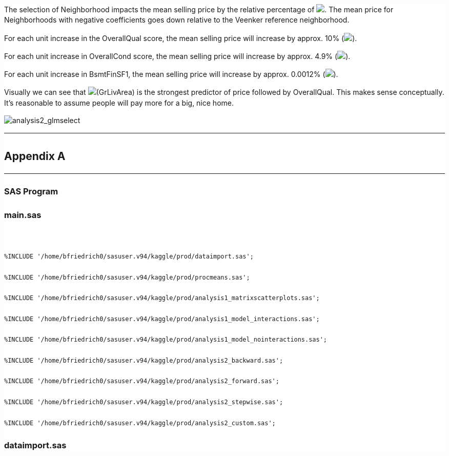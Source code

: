 The selection of Neighborhood impacts the mean selling price by the relative percentage of <img src="https://latex.codecogs.com/gif.latex?e^{&#x5C;beta_5}"/>.  The mean price for Neighborhoods with negative coefficients goes down relative to the Veenker reference neighborhood.
  
For each unit increase in the OverallQual score, the mean selling price will increase by approx. 10% (<img src="https://latex.codecogs.com/gif.latex?e^{&#x5C;beta_1}%20=%20e^{0.0956}%20=%201.10"/>).
  
For each unit increase in OverallCond score, the mean selling price will increase by approx. 4.9% (<img src="https://latex.codecogs.com/gif.latex?e^{&#x5C;beta_2}%20=%20e^{0.0477}%20=%201.0488"/>).
  
For each unit increase in BsmtFinSF1, the mean selling price will increase by approx. 0.0012% (<img src="https://latex.codecogs.com/gif.latex?e^{&#x5C;beta_3}%20=%20e^{0.000118}%20=%201.000118007"/>).
  
Visually we can see that <img src="https://latex.codecogs.com/gif.latex?&#x5C;log"/>(GrLivArea) is the strongest predictor of price followed by OverallQual.  This makes sense conceptually.  It’s reasonable to assume people will pay more for a big, nice home.
  
![analysis2_glmselect](../figs/analysis2_forward_summary.png )
  
  
  
  
---
  
## Appendix A
  
  
---
  
  
  
  
### SAS Program
  
  
  
### main.sas
  
  
```sas
  
  
%INCLUDE '/home/bfriedrich0/sasuser.v94/kaggle/prod/dataimport.sas';
  
%INCLUDE '/home/bfriedrich0/sasuser.v94/kaggle/prod/procmeans.sas';
  
%INCLUDE '/home/bfriedrich0/sasuser.v94/kaggle/prod/analysis1_matrixscatterplots.sas';
  
%INCLUDE '/home/bfriedrich0/sasuser.v94/kaggle/prod/analysis1_model_interactions.sas';
  
%INCLUDE '/home/bfriedrich0/sasuser.v94/kaggle/prod/analysis1_model_nointeractions.sas';
  
%INCLUDE '/home/bfriedrich0/sasuser.v94/kaggle/prod/analysis2_backward.sas';
  
%INCLUDE '/home/bfriedrich0/sasuser.v94/kaggle/prod/analysis2_forward.sas';
  
%INCLUDE '/home/bfriedrich0/sasuser.v94/kaggle/prod/analysis2_stepwise.sas';
  
%INCLUDE '/home/bfriedrich0/sasuser.v94/kaggle/prod/analysis2_custom.sas';
```  
  
### dataimport.sas
  